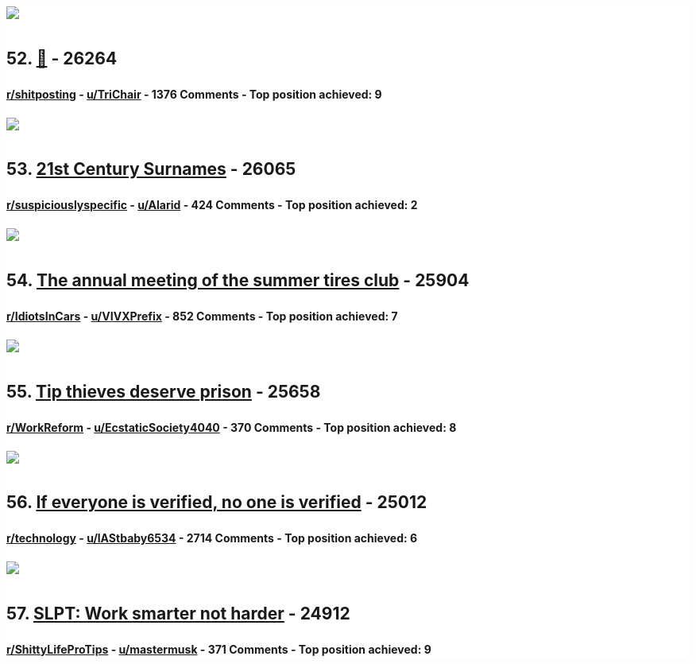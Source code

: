 <a href="https://i.redd.it/ub68z8t36by91.png"><img src="https://b.thumbs.redditmedia.com/9vNsgSVZNCTrMtDR5agJA1jsGLI_WbpZbcyodZrdHYs.jpg"></img></a>

## 52. [🗿](http://reddit.com/r/shitposting/comments/ynvpmh/_/) - 26264
#### [r/shitposting](http://reddit.com/r/shitposting) - [u/TriChair](http://reddit.com/u/TriChair) - 1376 Comments - Top position achieved: 9

<a href="https://i.redd.it/x3m2yk503dy91.jpg"><img src="https://a.thumbs.redditmedia.com/xhD49WcG35PP6LdhOYGuvhWz9UP27l99a1pVlkbQWy8.jpg"></img></a>

## 53. [21st Century Surnames](http://reddit.com/r/suspiciouslyspecific/comments/yo6zu4/21st_century_surnames/) - 26065
#### [r/suspiciouslyspecific](http://reddit.com/r/suspiciouslyspecific) - [u/Alarid](http://reddit.com/u/Alarid) - 424 Comments - Top position achieved: 2

<a href="https://i.redd.it/303gk3h5dcy91.png"><img src="https://b.thumbs.redditmedia.com/JpNYhyWwUEIoV1c2jtR472r55zhyFTkOt_dKrv3Vubk.jpg"></img></a>

## 54. [The annual meeting of the summer tires club](http://reddit.com/r/IdiotsInCars/comments/yngfpc/the_annual_meeting_of_the_summer_tires_club/) - 25904
#### [r/IdiotsInCars](http://reddit.com/r/IdiotsInCars) - [u/VIVXPrefix](http://reddit.com/u/VIVXPrefix) - 852 Comments - Top position achieved: 7

<a href="https://v.redd.it/cgouxiitb9y91"><img src="https://b.thumbs.redditmedia.com/YlFxhHougVUN9PHkuXPwSJXlYdYkX7n9X8iyZR9ZjBo.jpg"></img></a>

## 55. [Tip thieves deserve prison](http://reddit.com/r/WorkReform/comments/ynq9nh/tip_thieves_deserve_prison/) - 25658
#### [r/WorkReform](http://reddit.com/r/WorkReform) - [u/EcstaticSociety4040](http://reddit.com/u/EcstaticSociety4040) - 370 Comments - Top position achieved: 8

<a href="https://i.redd.it/ep5si75a4cy91.jpg"><img src="https://a.thumbs.redditmedia.com/5hjcnLlyna37LsJmAWZUHnrO7bOpZ7ZIlqOC_jRVA64.jpg"></img></a>

## 56. [If everyone is verified, no one is verified](http://reddit.com/r/technology/comments/ynz3qk/if_everyone_is_verified_no_one_is_verified/) - 25012
#### [r/technology](http://reddit.com/r/technology) - [u/lAStbaby6534](http://reddit.com/u/lAStbaby6534) - 2714 Comments - Top position achieved: 6

<a href="https://9to5mac.com/2022/11/04/salad-days-of-twitter/"><img src="https://b.thumbs.redditmedia.com/qeNQF8Ok43GiZWim9pUbQ-ie0T2LjlCEWAfUYFkjS6s.jpg"></img></a>

## 57. [SLPT: Work smarter not harder](http://reddit.com/r/ShittyLifeProTips/comments/yo3jk3/slpt_work_smarter_not_harder/) - 24912
#### [r/ShittyLifeProTips](http://reddit.com/r/ShittyLifeProTips) - [u/mastermusk](http://reddit.com/u/mastermusk) - 371 Comments - Top position achieved: 9

